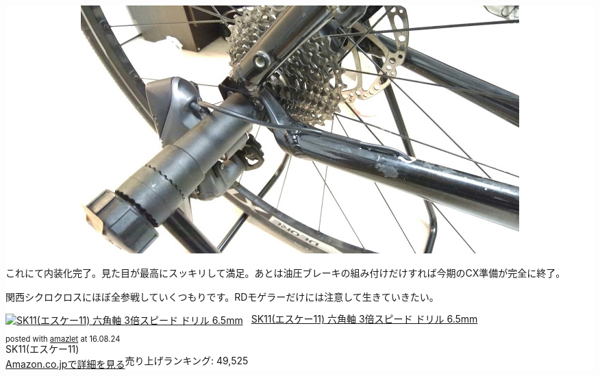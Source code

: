 

<div class="separator" style="clear: both; text-align: center;">
<img border="0" height="362" src="DSC_0099.jpg" width="640" />
</div>


これにて内装化完了。見た目が最高にスッキリして満足。あとは油圧ブレーキの組み付けだけすれば今期のCX準備が完全に終了。

関西シクロクロスにほぼ全参戦していくつもりです。RDモゲラーだけには注意して生きていきたい。

<div class="amazlet-box" style="margin-bottom: 0px;">
  <div class="amazlet-image" style="float: left; margin: 0px 12px 1px 0px;">
    <a href="http://www.amazon.co.jp/exec/obidos/ASIN/B003EII2ZA/gensobunya-22/ref=nosim/" name="amazletlink" target="_blank"><img alt="SK11(エスケー11) 六角軸 3倍スピード ドリル 6.5mm" src="https://images-fe.ssl-images-amazon.com/images/I/31-w4nJ9AOL._SL160_.jpg" style="border: none;" /></a>
  </div>

  <div class="amazlet-info" style="line-height: 120%; margin-bottom: 10px;">
    <div class="amazlet-name" style="line-height: 120%; margin-bottom: 10px;">
<a href="http://www.amazon.co.jp/exec/obidos/ASIN/B003EII2ZA/gensobunya-22/ref=nosim/" name="amazletlink" target="_blank">SK11(エスケー11) 六角軸 3倍スピード ドリル 6.5mm</a></p>

<div class="amazlet-powered-date" style="font-size: 80%; line-height: 120%; margin-top: 5px;">
  posted with <a href="http://www.amazlet.com/" target="_blank" title="amazlet">amazlet</a> at 16.08.24
</div>


<div class="amazlet-detail">
SK11(エスケー11) <br /> 売り上げランキング: 49,525


<div class="amazlet-sub-info" style="float: left;">
<div class="amazlet-link" style="margin-top: 5px;">
  <a href="http://www.amazon.co.jp/exec/obidos/ASIN/B003EII2ZA/gensobunya-22/ref=nosim/" name="amazletlink" target="_blank">Amazon.co.jpで詳細を見る</a>
</div>

  </div>

  <div class="amazlet-footer" style="clear: left;">
  </div>
</div>
